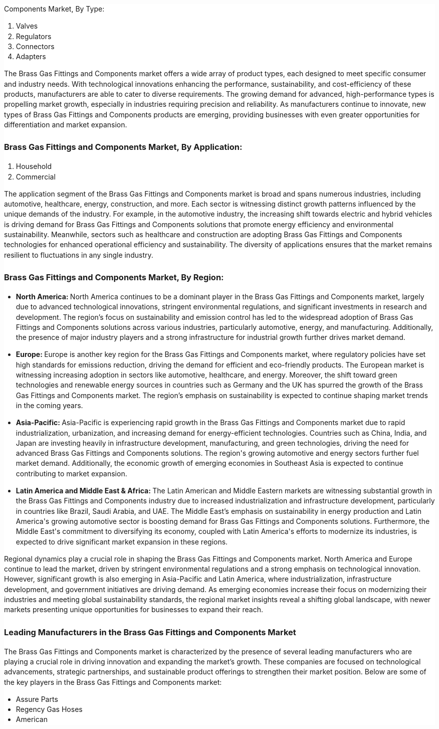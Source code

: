 Components Market, By Type:<br /></strong></h3><ol><li>Valves<li> Regulators<li> Connectors<li> Adapters</li></ol><p>The Brass Gas Fittings and Components market offers a wide array of product types, each designed to meet specific consumer and industry needs. With technological innovations enhancing the performance, sustainability, and cost-efficiency of these products, manufacturers are able to cater to diverse requirements. The growing demand for advanced, high-performance types is propelling market growth, especially in industries requiring precision and reliability. As manufacturers continue to innovate, new types of Brass Gas Fittings and Components products are emerging, providing businesses with even greater opportunities for differentiation and market expansion.</p><h3>Brass Gas Fittings and Components Market,&nbsp;By Application:</h3><ol><li>Household<li> Commercial</li></ol><p>The application segment of the Brass Gas Fittings and Components market is broad and spans numerous industries, including automotive, healthcare, energy, construction, and more. Each sector is witnessing distinct growth patterns influenced by the unique demands of the industry. For example, in the automotive industry, the increasing shift towards electric and hybrid vehicles is driving demand for Brass Gas Fittings and Components solutions that promote energy efficiency and environmental sustainability. Meanwhile, sectors such as healthcare and construction are adopting Brass Gas Fittings and Components technologies for enhanced operational efficiency and sustainability. The diversity of applications ensures that the market remains resilient to fluctuations in any single industry.</p><h3>Brass Gas Fittings and Components Market, By Region:</h3><ul><li><p><strong>North America:&nbsp;</strong>North America continues to be a dominant player in the Brass Gas Fittings and Components market, largely due to advanced technological innovations, stringent environmental regulations, and significant investments in research and development. The region&rsquo;s focus on sustainability and emission control has led to the widespread adoption of Brass Gas Fittings and Components solutions across various industries, particularly automotive, energy, and manufacturing. Additionally, the presence of major industry players and a strong infrastructure for industrial growth further drives market demand.</p></li><li><p><strong><strong>Europe:&nbsp;</strong></strong>Europe is another key region for the Brass Gas Fittings and Components market, where regulatory policies have set high standards for emissions reduction, driving the demand for efficient and eco-friendly products. The European market is witnessing increasing adoption in sectors like automotive, healthcare, and energy. Moreover, the shift toward green technologies and renewable energy sources in countries such as Germany and the UK has spurred the growth of the Brass Gas Fittings and Components market. The region&rsquo;s emphasis on sustainability is expected to continue shaping market trends in the coming years.</p></li><li><p><strong><strong>Asia-Pacific:&nbsp;</strong></strong>Asia-Pacific is experiencing rapid growth in the Brass Gas Fittings and Components market due to rapid industrialization, urbanization, and increasing demand for energy-efficient technologies. Countries such as China, India, and Japan are investing heavily in infrastructure development, manufacturing, and green technologies, driving the need for advanced Brass Gas Fittings and Components solutions. The region's growing automotive and energy sectors further fuel market demand. Additionally, the economic growth of emerging economies in Southeast Asia is expected to continue contributing to market expansion.</p></li><li><p><strong><strong>Latin America and Middle East &amp; Africa:&nbsp;</strong></strong>The Latin American and Middle Eastern markets are witnessing substantial growth in the Brass Gas Fittings and Components industry due to increased industrialization and infrastructure development, particularly in countries like Brazil, Saudi Arabia, and UAE. The Middle East&rsquo;s emphasis on sustainability in energy production and Latin America's growing automotive sector is boosting demand for Brass Gas Fittings and Components solutions. Furthermore, the Middle East's commitment to diversifying its economy, coupled with Latin America's efforts to modernize its industries, is expected to drive significant market expansion in these regions.</p></li></ul><p>Regional dynamics play a crucial role in shaping the Brass Gas Fittings and Components market. North America and Europe continue to lead the market, driven by stringent environmental regulations and a strong emphasis on technological innovation. However, significant growth is also emerging in Asia-Pacific and Latin America, where industrialization, infrastructure development, and government initiatives are driving demand. As emerging economies increase their focus on modernizing their industries and meeting global sustainability standards, the regional market insights reveal a shifting global landscape, with newer markets presenting unique opportunities for businesses to expand their reach.</p><h3><strong>Leading Manufacturers in the Brass Gas Fittings and Components Market</strong></h3><p>The Brass Gas Fittings and Components market is characterized by the presence of several leading manufacturers who are playing a crucial role in driving innovation and expanding the market&rsquo;s growth. These companies are focused on technological advancements, strategic partnerships, and sustainable product offerings to strengthen their market position. Below are some of the key players in the Brass Gas Fittings and Components market:</p></div><div class="article-main__content" data-test-id="publishing-text-block"><ul><li><span class="">Assure Parts<li>Regency Gas Hoses<li>American